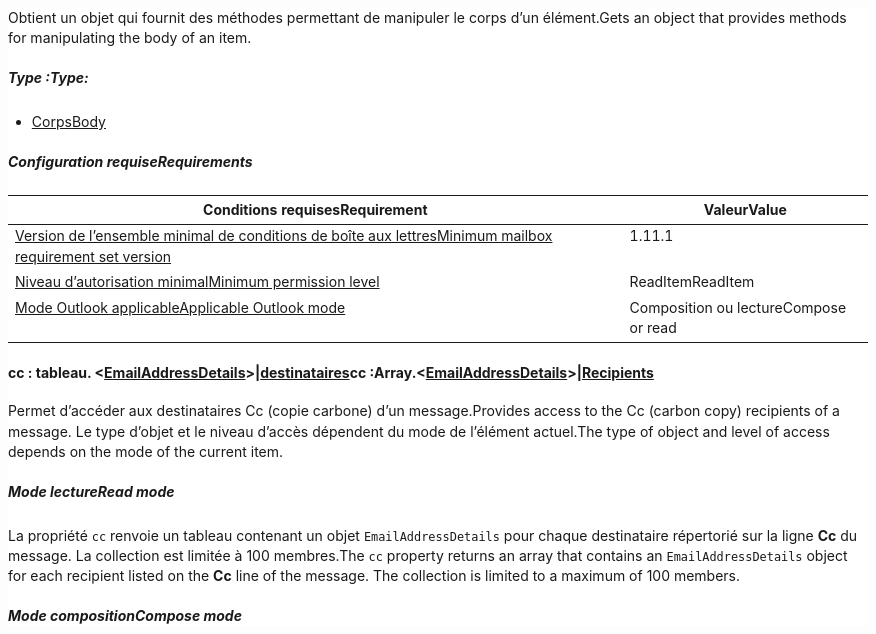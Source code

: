 <span data-ttu-id="7f0ab-234">Obtient un objet qui fournit des méthodes permettant de manipuler le corps d’un élément.</span><span class="sxs-lookup"><span data-stu-id="7f0ab-234">Gets an object that provides methods for manipulating the body of an item.</span></span>

##### <a name="type"></a><span data-ttu-id="7f0ab-235">Type :</span><span class="sxs-lookup"><span data-stu-id="7f0ab-235">Type:</span></span>

*   [<span data-ttu-id="7f0ab-236">Corps</span><span class="sxs-lookup"><span data-stu-id="7f0ab-236">Body</span></span>](/javascript/api/outlook_1_6/office.body)

##### <a name="requirements"></a><span data-ttu-id="7f0ab-237">Configuration requise</span><span class="sxs-lookup"><span data-stu-id="7f0ab-237">Requirements</span></span>

|<span data-ttu-id="7f0ab-238">Conditions requises</span><span class="sxs-lookup"><span data-stu-id="7f0ab-238">Requirement</span></span>| <span data-ttu-id="7f0ab-239">Valeur</span><span class="sxs-lookup"><span data-stu-id="7f0ab-239">Value</span></span>|
|---|---|
|[<span data-ttu-id="7f0ab-240">Version de l’ensemble minimal de conditions de boîte aux lettres</span><span class="sxs-lookup"><span data-stu-id="7f0ab-240">Minimum mailbox requirement set version</span></span>](/javascript/office/requirement-sets/outlook-api-requirement-sets)| <span data-ttu-id="7f0ab-241">1.1</span><span class="sxs-lookup"><span data-stu-id="7f0ab-241">1.1</span></span>|
|[<span data-ttu-id="7f0ab-242">Niveau d’autorisation minimal</span><span class="sxs-lookup"><span data-stu-id="7f0ab-242">Minimum permission level</span></span>](https://docs.microsoft.com/outlook/add-ins/understanding-outlook-add-in-permissions)| <span data-ttu-id="7f0ab-243">ReadItem</span><span class="sxs-lookup"><span data-stu-id="7f0ab-243">ReadItem</span></span>|
|[<span data-ttu-id="7f0ab-244">Mode Outlook applicable</span><span class="sxs-lookup"><span data-stu-id="7f0ab-244">Applicable Outlook mode</span></span>](https://docs.microsoft.com/outlook/add-ins/#extension-points)| <span data-ttu-id="7f0ab-245">Composition ou lecture</span><span class="sxs-lookup"><span data-stu-id="7f0ab-245">Compose or read</span></span>|

####  <a name="cc-arrayemailaddressdetailsjavascriptapioutlook16officeemailaddressdetailsrecipientsjavascriptapioutlook16officerecipients"></a><span data-ttu-id="7f0ab-246">cc : tableau. <[EmailAddressDetails](/javascript/api/outlook_1_6/office.emailaddressdetails)>|[destinataires](/javascript/api/outlook_1_6/office.recipients)</span><span class="sxs-lookup"><span data-stu-id="7f0ab-246">cc :Array.<[EmailAddressDetails](/javascript/api/outlook_1_6/office.emailaddressdetails)>|[Recipients](/javascript/api/outlook_1_6/office.recipients)</span></span>

<span data-ttu-id="7f0ab-247">Permet d’accéder aux destinataires Cc (copie carbone) d’un message.</span><span class="sxs-lookup"><span data-stu-id="7f0ab-247">Provides access to the Cc (carbon copy) recipients of a message.</span></span> <span data-ttu-id="7f0ab-248">Le type d’objet et le niveau d’accès dépendent du mode de l’élément actuel.</span><span class="sxs-lookup"><span data-stu-id="7f0ab-248">The type of object and level of access depends on the mode of the current item.</span></span>

##### <a name="read-mode"></a><span data-ttu-id="7f0ab-249">Mode lecture</span><span class="sxs-lookup"><span data-stu-id="7f0ab-249">Read mode</span></span>

<span data-ttu-id="7f0ab-p106">La propriété `cc` renvoie un tableau contenant un objet `EmailAddressDetails` pour chaque destinataire répertorié sur la ligne **Cc** du message. La collection est limitée à 100 membres.</span><span class="sxs-lookup"><span data-stu-id="7f0ab-p106">The `cc` property returns an array that contains an `EmailAddressDetails` object for each recipient listed on the **Cc** line of the message. The collection is limited to a maximum of 100 members.</span></span>

##### <a name="compose-mode"></a><span data-ttu-id="7f0ab-252">Mode composition</span><span class="sxs-lookup"><span data-stu-id="7f0ab-252">Compose mode</span></span>
